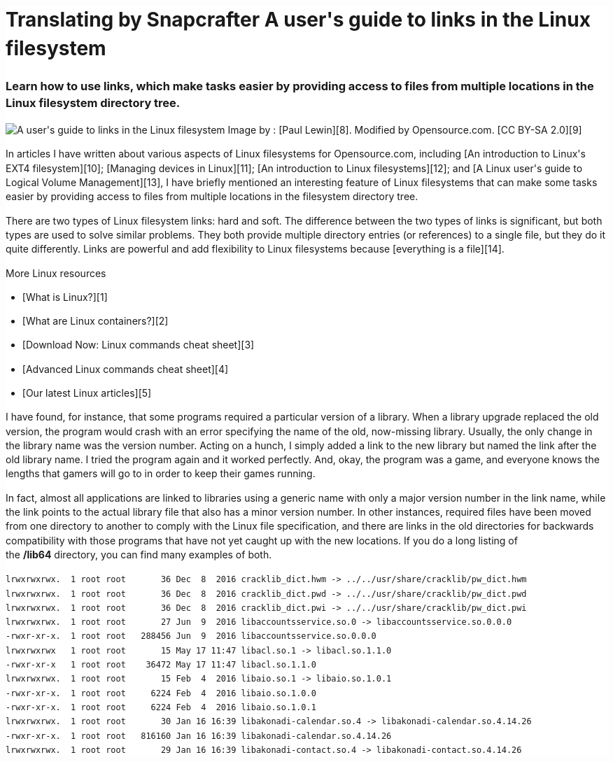 Translating by Snapcrafter
A user's guide to links in the Linux filesystem
============================================================

### Learn how to use links, which make tasks easier by providing access to files from multiple locations in the Linux filesystem directory tree.


![A user's guide to links in the Linux filesystem](https://opensource.com/sites/default/files/styles/image-full-size/public/images/life/links.png?itok=AumNmse7 "A user's guide to links in the Linux filesystem")
Image by : [Paul Lewin][8]. Modified by Opensource.com. [CC BY-SA 2.0][9]

In articles I have written about various aspects of Linux filesystems for Opensource.com, including [An introduction to Linux's EXT4 filesystem][10]; [Managing devices in Linux][11]; [An introduction to Linux filesystems][12]; and [A Linux user's guide to Logical Volume Management][13], I have briefly mentioned an interesting feature of Linux filesystems that can make some tasks easier by providing access to files from multiple locations in the filesystem directory tree.

There are two types of Linux filesystem links: hard and soft. The difference between the two types of links is significant, but both types are used to solve similar problems. They both provide multiple directory entries (or references) to a single file, but they do it quite differently. Links are powerful and add flexibility to Linux filesystems because [everything is a file][14].

More Linux resources

*   [What is Linux?][1]

*   [What are Linux containers?][2]

*   [Download Now: Linux commands cheat sheet][3]

*   [Advanced Linux commands cheat sheet][4]

*   [Our latest Linux articles][5]

I have found, for instance, that some programs required a particular version of a library. When a library upgrade replaced the old version, the program would crash with an error specifying the name of the old, now-missing library. Usually, the only change in the library name was the version number. Acting on a hunch, I simply added a link to the new library but named the link after the old library name. I tried the program again and it worked perfectly. And, okay, the program was a game, and everyone knows the lengths that gamers will go to in order to keep their games running.

In fact, almost all applications are linked to libraries using a generic name with only a major version number in the link name, while the link points to the actual library file that also has a minor version number. In other instances, required files have been moved from one directory to another to comply with the Linux file specification, and there are links in the old directories for backwards compatibility with those programs that have not yet caught up with the new locations. If you do a long listing of the **/lib64** directory, you can find many examples of both.

```
lrwxrwxrwx.  1 root root       36 Dec  8  2016 cracklib_dict.hwm -> ../../usr/share/cracklib/pw_dict.hwm 
lrwxrwxrwx.  1 root root       36 Dec  8  2016 cracklib_dict.pwd -> ../../usr/share/cracklib/pw_dict.pwd 
lrwxrwxrwx.  1 root root       36 Dec  8  2016 cracklib_dict.pwi -> ../../usr/share/cracklib/pw_dict.pwi
lrwxrwxrwx.  1 root root       27 Jun  9  2016 libaccountsservice.so.0 -> libaccountsservice.so.0.0.0 
-rwxr-xr-x.  1 root root   288456 Jun  9  2016 libaccountsservice.so.0.0.0 
lrwxrwxrwx   1 root root       15 May 17 11:47 libacl.so.1 -> libacl.so.1.1.0 
-rwxr-xr-x   1 root root    36472 May 17 11:47 libacl.so.1.1.0 
lrwxrwxrwx.  1 root root       15 Feb  4  2016 libaio.so.1 -> libaio.so.1.0.1 
-rwxr-xr-x.  1 root root     6224 Feb  4  2016 libaio.so.1.0.0 
-rwxr-xr-x.  1 root root     6224 Feb  4  2016 libaio.so.1.0.1 
lrwxrwxrwx.  1 root root       30 Jan 16 16:39 libakonadi-calendar.so.4 -> libakonadi-calendar.so.4.14.26 
-rwxr-xr-x.  1 root root   816160 Jan 16 16:39 libakonadi-calendar.so.4.14.26 
lrwxrwxrwx.  1 root root       29 Jan 16 16:39 libakonadi-contact.so.4 -> libakonadi-contact.so.4.14.26 
```